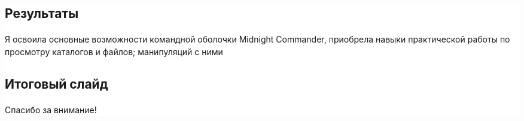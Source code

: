 ## Результаты

Я освоила основные возможности командной оболочки Midnight Commander, приобрела навыки практической работы по просмотру каталогов и файлов; манипуляций с ними


## Итоговый слайд

Спасибо за внимание!
